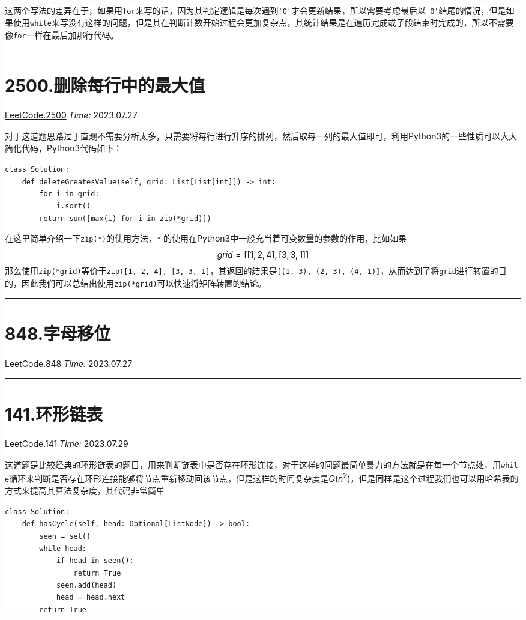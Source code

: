 这两个写法的差异在于，如果用`for`来写的话，因为其判定逻辑是每次遇到`'0'`才会更新结果，所以需要考虑最后以`'0'`结尾的情况，但是如果使用`while`来写没有这样的问题，但是其在判断计数开始过程会更加复杂点，其统计结果是在遍历完成或子段结束时完成的，所以不需要像`for`一样在最后加那行代码。


---
# 2500.删除每行中的最大值
[LeetCode.2500](https://leetcode.cn/problems/delete-greatest-value-in-each-row/description/)
*Time:* 2023.07.27

对于这道题思路过于直观不需要分析太多，只需要将每行进行升序的排列，然后取每一列的最大值即可，利用Python3的一些性质可以大大简化代码，Python3代码如下：

```
class Solution:
	def deleteGreatesValue(self, grid: List[List[int]]) -> int:
		for i in grid:
			i.sort()
		return sum([max(i) for i in zip(*grid)])
```

在这里简单介绍一下`zip(*)`的使用方法，`*` 的使用在Python3中一般充当着可变数量的参数的作用，比如如果
$$grid = [[1, 2, 4], [3, 3, 1]]
$$
那么使用`zip(*grid)`等价于`zip([1, 2, 4], [3, 3, 1]`，其返回的结果是`[(1, 3), (2, 3), (4, 1)]`，从而达到了将`grid`进行转置的目的，因此我们可以总结出使用`zip(*grid)`可以快速将矩阵转置的结论。


---
# 848.字母移位
[LeetCode.848](https://leetcode.cn/problems/shifting-letters/description/)
*Time:* 2023.07.27


---
# 141.环形链表
[LeetCode.141](https://leetcode.cn/problems/linked-list-cycle/description/)
*Time:* 2023.07.29

这道题是比较经典的环形链表的题目，用来判断链表中是否存在环形连接，对于这样的问题最简单暴力的方法就是在每一个节点处，用`while`循环来判断是否存在环形连接能够将节点重新移动回该节点，但是这样的时间复杂度是$O(n^{2})$，但是同样是这个过程我们也可以用哈希表的方式来提高其算法复杂度，其代码非常简单
```
class Solution:
	def hasCycle(self, head: Optional[ListNode]) -> bool:
		seen = set()
		while head:
			if head in seen():
				return True
			seen.add(head)
			head = head.next
		return True
```
